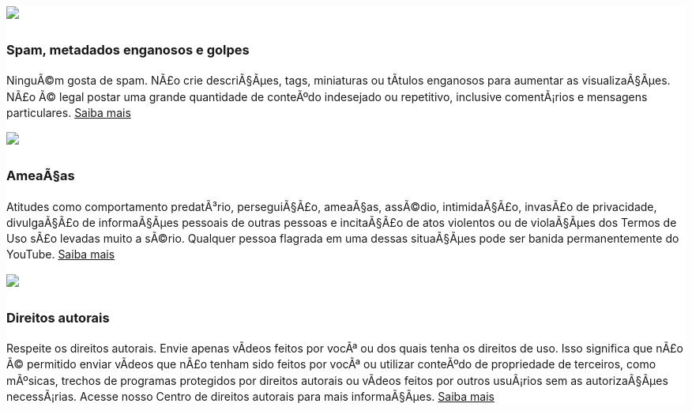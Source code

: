 




![](/yt/about/media/svgs/icons/policies/spam-icon.svg)



### Spam, metadados enganosos e golpes




 NinguÃ©m gosta de spam. NÃ£o crie descriÃ§Ãµes, tags, miniaturas ou tÃ­tulos enganosos para aumentar as visualizaÃ§Ãµes. NÃ£o Ã© legal postar uma grande quantidade de conteÃºdo indesejado ou repetitivo, inclusive comentÃ¡rios e mensagens particulares.
 [Saiba mais](https://support.google.com/youtube/answer/2801973?hl=pt-BR) 









![](/yt/about/media/svgs/icons/policies/threats-icon.svg)



### AmeaÃ§as




 Atitudes como comportamento predatÃ³rio, perseguiÃ§Ã£o, ameaÃ§as, assÃ©dio, intimidaÃ§Ã£o, invasÃ£o de privacidade, divulgaÃ§Ã£o de informaÃ§Ãµes pessoais de outras pessoas e incitaÃ§Ã£o de atos violentos ou de violaÃ§Ãµes dos Termos de Uso sÃ£o levadas muito a sÃ©rio. Qualquer pessoa flagrada em uma dessas situaÃ§Ãµes pode ser banida permanentemente do YouTube.
 [Saiba mais](https://support.google.com/youtube/answer/2801927?hl=pt-BR) 









![](/yt/about/media/svgs/icons/copyright/copyright-infringement-notification-icon.svg)



### Direitos autorais




 Respeite os direitos autorais. Envie apenas vÃ­deos feitos por vocÃª ou dos quais tenha os direitos de uso. Isso significa que nÃ£o Ã© permitido enviar vÃ­deos que nÃ£o tenham sido feitos por vocÃª ou utilizar conteÃºdo de propriedade de terceiros, como mÃºsicas, trechos de programas protegidos por direitos autorais ou vÃ­deos feitos por outros usuÃ¡rios sem as autorizaÃ§Ãµes necessÃ¡rias. Acesse nosso Centro de direitos autorais para mais informaÃ§Ãµes.
 [Saiba mais](/intl/pt-BR/yt/about/copyright) 



